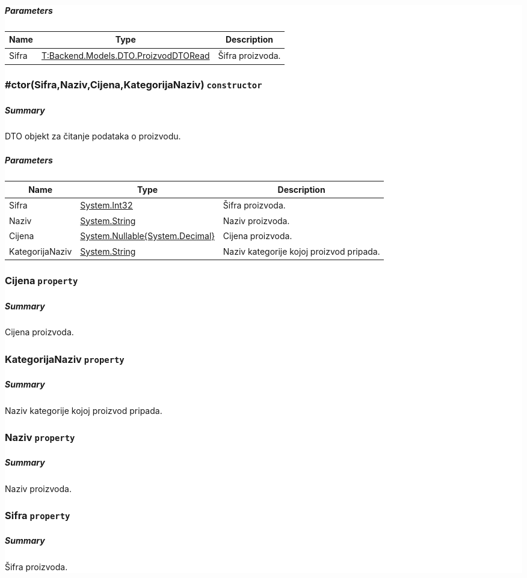 ##### Parameters

| Name | Type | Description |
| ---- | ---- | ----------- |
| Sifra | [T:Backend.Models.DTO.ProizvodDTORead](#T-T-Backend-Models-DTO-ProizvodDTORead 'T:Backend.Models.DTO.ProizvodDTORead') | Šifra proizvoda. |

<a name='M-Backend-Models-DTO-ProizvodDTORead-#ctor-System-Int32,System-String,System-Nullable{System-Decimal},System-String-'></a>
### #ctor(Sifra,Naziv,Cijena,KategorijaNaziv) `constructor`

##### Summary

DTO objekt za čitanje podataka o proizvodu.

##### Parameters

| Name | Type | Description |
| ---- | ---- | ----------- |
| Sifra | [System.Int32](http://msdn.microsoft.com/query/dev14.query?appId=Dev14IDEF1&l=EN-US&k=k:System.Int32 'System.Int32') | Šifra proizvoda. |
| Naziv | [System.String](http://msdn.microsoft.com/query/dev14.query?appId=Dev14IDEF1&l=EN-US&k=k:System.String 'System.String') | Naziv proizvoda. |
| Cijena | [System.Nullable{System.Decimal}](http://msdn.microsoft.com/query/dev14.query?appId=Dev14IDEF1&l=EN-US&k=k:System.Nullable 'System.Nullable{System.Decimal}') | Cijena proizvoda. |
| KategorijaNaziv | [System.String](http://msdn.microsoft.com/query/dev14.query?appId=Dev14IDEF1&l=EN-US&k=k:System.String 'System.String') | Naziv kategorije kojoj proizvod pripada. |

<a name='P-Backend-Models-DTO-ProizvodDTORead-Cijena'></a>
### Cijena `property`

##### Summary

Cijena proizvoda.

<a name='P-Backend-Models-DTO-ProizvodDTORead-KategorijaNaziv'></a>
### KategorijaNaziv `property`

##### Summary

Naziv kategorije kojoj proizvod pripada.

<a name='P-Backend-Models-DTO-ProizvodDTORead-Naziv'></a>
### Naziv `property`

##### Summary

Naziv proizvoda.

<a name='P-Backend-Models-DTO-ProizvodDTORead-Sifra'></a>
### Sifra `property`

##### Summary

Šifra proizvoda.
